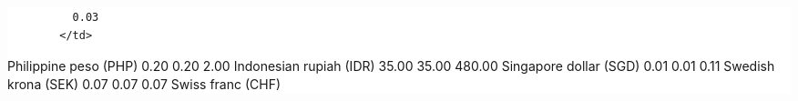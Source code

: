               0.03
            </td>
  </tr>
  <tr>
    <th scope="row" style="background: transparent">
              Philippine peso (PHP)
            </th>
    <td style="text-align:left">
              0.20
            </td>
    <td style="text-align:left">
              0.20
            </td>
    <td style="text-align:left">
              2.00
            </td>
  </tr>
  <tr>
    <th scope="row" style="background: transparent">
              Indonesian rupiah (IDR)
            </th>
    <td style="text-align:left">
              35.00
            </td>
    <td style="text-align:left">
              35.00
            </td>
    <td style="text-align:left">
              480.00
            </td>
  </tr>
  <tr>
    <th scope="row" style="background: transparent">
              Singapore dollar (SGD)
            </th>
    <td style="text-align:left">
              0.01
            </td>
    <td style="text-align:left">
              0.01
            </td>
    <td style="text-align:left">
              0.11
            </td>
  </tr>
  <tr>
    <th scope="row" style="background: transparent">
              Swedish krona (SEK)
            </th>
    <td style="text-align:left">
              0.07
            </td>
    <td style="text-align:left">
              0.07
            </td>
    <td style="text-align:left">
              0.07
            </td>
  </tr>
  <tr>
    <th scope="row" style="background: transparent">
              Swiss franc (CHF)
            </th>
    <td style="text-align:left">
